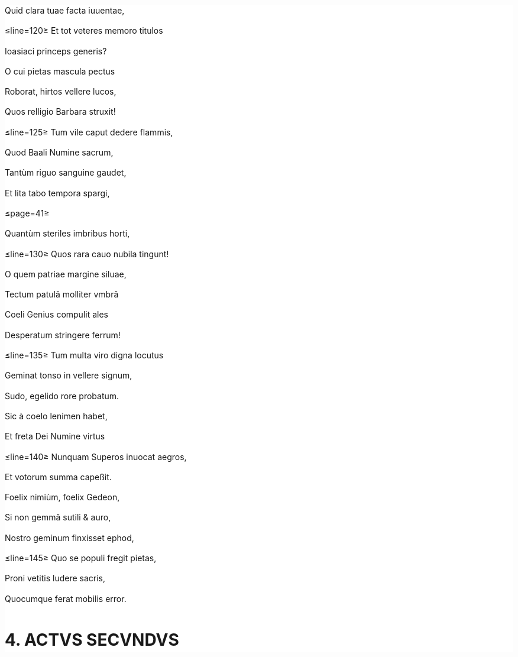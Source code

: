 Quid clara tuae facta iuuentae,

≤line=120≥ Et tot veteres memoro titulos

Ioasiaci princeps generis?

O cui pietas mascula pectus

Roborat, hirtos vellere lucos,

Quos relligio Barbara struxit!

≤line=125≥ Tum vile caput dedere flammis,

Quod Baali Numine sacrum,

Tantùm riguo sanguine gaudet,

Et lita tabo tempora spargi,

≤page=41≥

Quantùm steriles imbribus horti,

≤line=130≥ Quos rara cauo nubila tingunt!

O quem patriae margine siluae,

Tectum patulâ molliter vmbrâ

Coeli Genius compulit ales

Desperatum stringere ferrum!

≤line=135≥ Tum multa viro digna locutus

Geminat tonso in vellere signum,

Sudo, egelido rore probatum.

Sic à coelo lenimen habet,

Et freta Dei Numine virtus

≤line=140≥ Nunquam Superos inuocat aegros,

Et votorum summa capeßit.

Foelix nimiùm, foelix Gedeon,

Si non gemmâ sutili & auro,

Nostro geminum finxisset ephod,

≤line=145≥ Quo se populi fregit pietas,

Proni vetitis ludere sacris,

Quocumque ferat mobilis error.



# 4. ACTVS SECVNDVS
